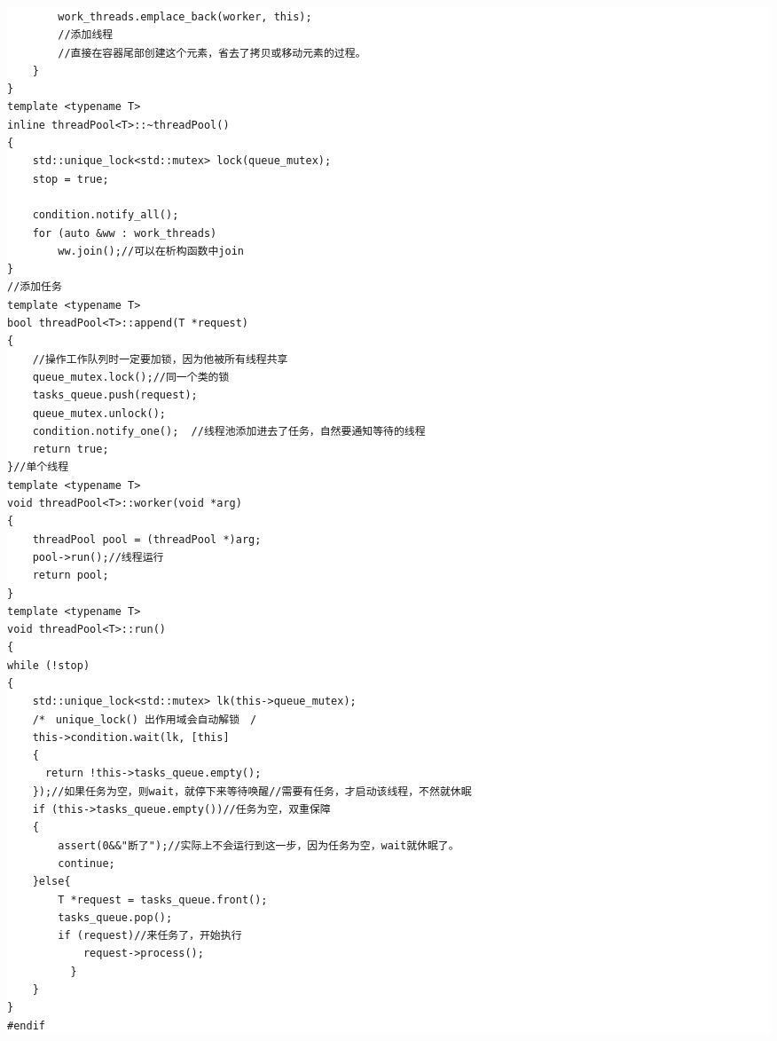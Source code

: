 ```text
        work_threads.emplace_back(worker, this);
        //添加线程
        //直接在容器尾部创建这个元素，省去了拷贝或移动元素的过程。
    }
}
template <typename T>
inline threadPool<T>::~threadPool()
{
    std::unique_lock<std::mutex> lock(queue_mutex);
    stop = true;
    
    condition.notify_all();
    for (auto &ww : work_threads)
        ww.join();//可以在析构函数中join
}
//添加任务
template <typename T>
bool threadPool<T>::append(T *request)
{
    //操作工作队列时一定要加锁，因为他被所有线程共享
    queue_mutex.lock();//同一个类的锁
    tasks_queue.push(request);
    queue_mutex.unlock();
    condition.notify_one();  //线程池添加进去了任务，自然要通知等待的线程
    return true;
}//单个线程
template <typename T>
void threadPool<T>::worker(void *arg)
{
    threadPool pool = (threadPool *)arg;
    pool->run();//线程运行
    return pool;
}
template <typename T>
void threadPool<T>::run()
{
while (!stop)
{
    std::unique_lock<std::mutex> lk(this->queue_mutex);
    /*　unique_lock() 出作用域会自动解锁　/
    this->condition.wait(lk, [this] 
    { 
      return !this->tasks_queue.empty(); 
    });//如果任务为空，则wait，就停下来等待唤醒//需要有任务，才启动该线程，不然就休眠
    if (this->tasks_queue.empty())//任务为空，双重保障
    {  
        assert(0&&"断了");//实际上不会运行到这一步，因为任务为空，wait就休眠了。
        continue;
    }else{
        T *request = tasks_queue.front();
        tasks_queue.pop();
        if (request)//来任务了，开始执行
            request->process();
          }
    }
}
#endif
```

